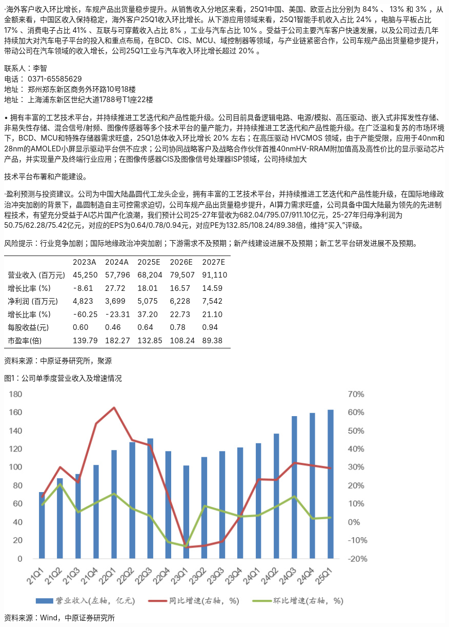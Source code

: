·海外客户收入环比增长，车规产品出货量稳步提升。从销售收入分地区来看，25Q1中国、美国、欧亚占比分别为 $84 \%$ 、 $13 \%$ 和 $3 \%$ ，从金额来看，中国区收入保持稳定，海外客户25Q1收入环比增长。从下游应用领域来看，25Q1智能手机收入占比 $2 4 \%$ ，电脑与平板占比 $1 7 \%$ 、消费电子占比 $41 \%$ 、互联与可穿戴收入占比 $8 \%$ ，工业与汽车占比 $10 \%$ 。受益于公司主要汽车客户快速发展，以及公司过去几年持续加大对汽车电子平台的投入和重点布局，在BCD、CIS、MCU、域控制器等领域，与产业链紧密合作，公司车规产品出货量稳步提升，带动公司在汽车领域的收入增长，公司25Q1工业与汽车收入环比增长超过 $20 \%$ 。

联系人：李智  
电话： 0371-65585629  
地址： 郑州郑东新区商务外环路10号18楼  
地址： 上海浦东新区世纪大道1788号T1座22楼

$\bullet$ 拥有丰富的工艺技术平台，并持续推进工艺迭代和产品性能升级。公司目前具备逻辑电路、电源/模拟、高压驱动、嵌入式非挥发性存储、非易失性存储、混合信号/射频、图像传感器等多个技术平台的量产能力，并持续推进工艺迭代和产品性能升级。在广泛温和复苏的市场环境下，BCD、MCU和特殊存储器需求旺盛，25Q1总体收入环比增长 $20 \%$ 左右；在高压驱动 HVCMOS 领域，由于产能受限，应用于40nm和28nm的AMOLED小屏显示驱动平台供不应求；公司协同战略客户及战略合作伙伴首推40nmHV-RRAM附加值高及高性价比的显示驱动芯片产品，并实现量产及终端行业应用；在图像传感器CIS及图像信号处理器ISP领域，公司持续加大

技术平台布署和产能建设。

·盈利预测与投资建议。公司为中国大陆晶圆代工龙头企业，拥有丰富的工艺技术平台，并持续推进工艺迭代和产品性能升级，在国际地缘政治冲突加剧的背景下，晶圆制造自主可控需求迫切，公司车规产品出货量稳步提升，AI算力需求旺盛，公司具备中国大陆最为领先的先进制程技术，有望充分受益于AI芯片国产化浪潮，我们预计公司25-27年营收为682.04/795.07/911.10亿元，25-27年归母净利润为50.75/62.28/75.42亿元，对应的EPS为0.64/0.78/0.94元，对应PE为132.85/108.24/89.38倍，维持“买入”评级。

风险提示：行业竞争加剧；国际地缘政治冲突加剧；下游需求不及预期；新产线建设进展不及预期；新工艺平台研发进展不及预期。

<html><body><table><tr><td></td><td>2023A</td><td>2024A</td><td>2025E</td><td>2026E</td><td>2027E</td></tr><tr><td>营业收入 (百万元)</td><td>45,250</td><td>57,796</td><td>68,204</td><td>79,507</td><td>91,110</td></tr><tr><td>增长比率 (%)</td><td>-8.61</td><td>27.72</td><td>18.01</td><td>16.57</td><td>14.59</td></tr><tr><td>净利润 (百万元)</td><td>4,823</td><td>3,699</td><td>5,075</td><td>6,228</td><td>7,542</td></tr><tr><td>增长比率 (%)</td><td>-60.25</td><td>-23.31</td><td>37.20</td><td>22.73</td><td>21.10</td></tr><tr><td>每股收益(元)</td><td>0.60</td><td>0.46</td><td>0.64</td><td>0.78</td><td>0.94</td></tr><tr><td>市盈率(倍)</td><td>139.79</td><td>182.27</td><td>132.85</td><td>108.24</td><td>89.38</td></tr></table></body></html>

资料来源：中原证券研究所，聚源

图1：公司单季度营业收入及增速情况  
![](images/e27d2aad5f5f952e58f7df5272c9c9a4567b605a52dbdff8b678e08699541398.jpg)  
资料来源：Wind，中原证券研究所
